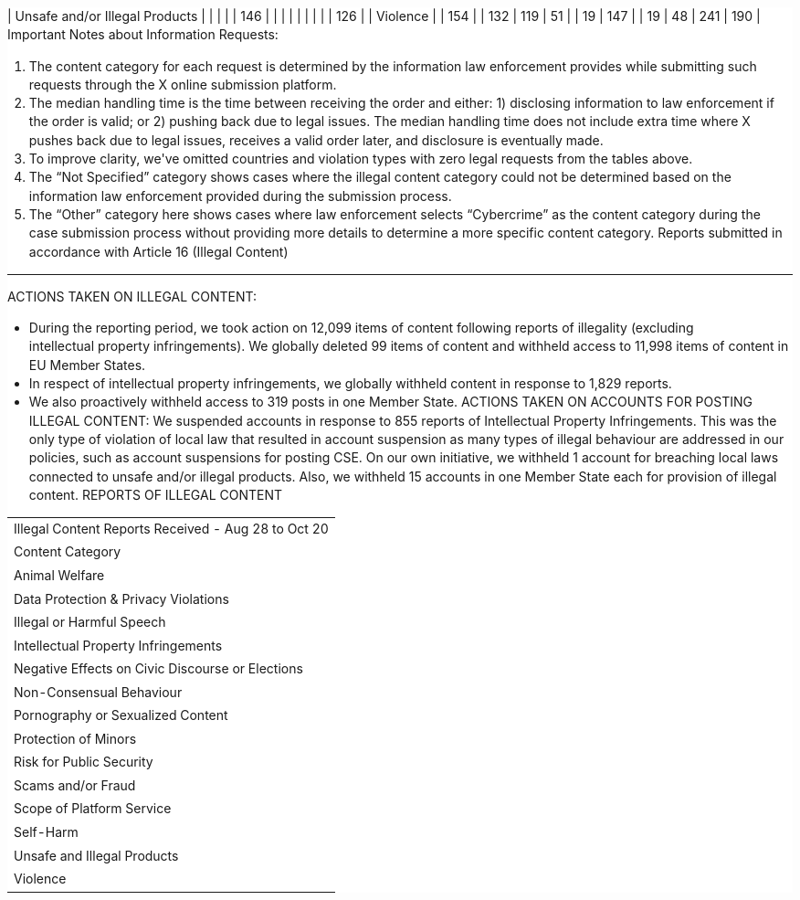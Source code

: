 | Unsafe and/or Illegal Products |  |  |  |  | 146 |  |  |  |  |  |  |  |  | 126 |
| Violence |  | 154 |  | 132 | 119 | 51 |  | 19 | 147 |  | 19 | 48 | 241 | 190 |
Important Notes about Information Requests:
1. The content category for each request is determined by the information law enforcement provides while submitting such requests through the X online submission platform.
2. The median handling time is the time between receiving the order and either: 1) disclosing information to law enforcement if the order is valid; or 2) pushing back due to legal issues. The median handling time does not include extra time where X pushes back due to legal issues, receives a valid order later, and disclosure is eventually made.
3. To improve clarity, we've omitted countries and violation types with zero legal requests from the tables above.
4. The “Not Specified” category shows cases where the illegal content category could not be determined based on the information law enforcement provided during the submission process.
5. The “Other” category here shows cases where law enforcement selects “Cybercrime” as the content category during the case submission process without providing more details to determine a more specific content category.
Reports submitted in accordance with Article 16 (Illegal Content)
-----------------------------------------------------------------
ACTIONS TAKEN ON ILLEGAL CONTENT: 
* During the reporting period, we took action on 12,099 items of content following reports of illegality (excluding intellectual property infringements). We globally deleted 99 items of content and withheld access to 11,998 items of content in EU Member States.
* In respect of intellectual property infringements, we globally withheld content in response to 1,829 reports.
* We also proactively withheld access to 319 posts in one Member State.
ACTIONS TAKEN ON ACCOUNTS FOR POSTING ILLEGAL CONTENT: We suspended accounts in response to 855 reports of Intellectual Property Infringements. This was the only type of violation of local law that resulted in account suspension as many types of illegal behaviour are addressed in our policies, such as account suspensions for posting CSE. On our own initiative, we withheld 1 account for breaching local laws connected to unsafe and/or illegal products.
Also, we withheld 15 accounts in one Member State each for provision of illegal content.
REPORTS OF ILLEGAL CONTENT

|  |
| --- |
| Illegal Content Reports Received - Aug 28 to Oct 20 |
| Content Category | Austria | Belgium | Bulgaria | Croatia | Cyprus | Czechia | Denmark | Estonia | EU | Finland | France | Germany | Greece | Hungary | Ireland | Italy | Latvia | Lithuania | Luxembourg | Malta | Netherlands | Poland | Portugal | Romania | Slovakia | Slovenia | Spain | Sweden | Grand Total |
| Animal Welfare | 14 | 4 | 1 | 2 | 4 | 2 | 4 | 1 | 88 | 4 | 96 | 58 | 3 | 1 | 11 | 10 | 1 | 1 | 1 | 1 | 15 | 16 | 3 | 2 | 2 | 2 | 56 | 3 | 392 |
| Data Protection & Privacy Violations | 18 | 50 | 7 | 5 | 6 | 16 | 21 | 6 | 500 | 13 | 727 | 592 | 45 | 9 | 90 | 98 | 5 | 0 | 1 | 0 | 164 | 94 | 60 | 17 | 3 | 10 | 703 | 27 | 3,269 |
| Illegal or Harmful Speech | 397 | 448 | 46 | 34 | 32 | 205 | 175 | 46 | 5,258 | 133 | 9,499 | 11,265 | 198 | 32 | 335 | 1203 | 60 | 41 | 35 | 7 | 995 | 893 | 626 | 96 | 27 | 26 | 3088 | 203 | 35,006 |
| Intellectual Property Infringements | 16 | 19 | 4 | 14 | 17 | 8 | 14 | 2 | 0 | 35 | 737 | 872 | 19 | 7 | 64 | 185 | 7 | 29 | 5 | 4 | 701 | 601 | 262 | 52 | 0 | 0 | 835 | 21 | 4,531 |
| Negative Effects on Civic Discourse or Elections | 27 | 33 | 6 | 1 | 3 | 25 | 12 | 7 | 475 | 14 | 314 | 934 | 15 | 7 | 26 | 132 | 3 | 5 | 2 | 1 | 219 | 514 | 24 | 16 | 14 | 3 | 127 | 8 | 2,940 |
| Non-Consensual Behaviour | 15 | 16 | 2 | 4 | 4 | 2 | 11 | 4 | 179 | 9 | 196 | 143 | 7 | 15 | 35 | 36 | 0 | 2 | 0 | 0 | 34 | 17 | 16 | 2 | 1 | 0 | 186 | 22 | 943 |
| Pornography or Sexualized Content | 38 | 50 | 9 | 3 | 4 | 25 | 23 | 1 | 468 | 10 | 865 | 641 | 44 | 109 | 55 | 145 | 5 | 3 | 2 | 2 | 113 | 107 | 67 | 48 | 8 | 1 | 324 | 26 | 3,158 |
| Protection of Minors | 43 | 49 | 11 | 7 | 3 | 20 | 24 | 3 | 462 | 22 | 672 | 564 | 24 | 7 | 65 | 57 | 12 | 0 | 1 | 0 | 107 | 78 | 17 | 8 | 2 | 13 | 305 | 17 | 2,550 |
| Risk for Public Security | 39 | 105 | 8 | 4 | 4 | 46 | 13 | 8 | 414 | 24 | 981 | 950 | 17 | 8 | 22 | 59 | 9 | 5 | 1 | 0 | 120 | 111 | 35 | 9 | 3 | 4 | 181 | 22 | 3,163 |
| Scams and/or Fraud | 96 | 140 | 12 | 23 | 33 | 83 | 90 | 20 | 833 | 48 | 1292 | 749 | 46 | 42 | 233 | 356 | 8 | 65 | 34 | 1 | 520 | 300 | 177 | 79 | 7 | 9 | 743 | 70 | 6,013 |
| Scope of Platform Service | 3 | 2 | 1 | 0 | 0 | 0 | 0 | 0 | 53 | 1 | 31 | 35 | 0 | 0 | 3 | 9 | 4 | 0 | 0 | 0 | 10 | 4 | 8 | 0 | 0 | 0 | 28 | 0 | 189 |
| Self-Harm | 1 | 4 | 0 | 1 | 2 | 4 | 5 | 0 | 74 | 2 | 41 | 72 | 0 | 0 | 4 | 8 | 1 | 0 | 1 | 0 | 7 | 11 | 4 | 2 | 0 | 0 | 56 | 6 | 305 |
| Unsafe and Illegal Products | 5 | 20 | 0 | 0 | 2 | 6 | 2 | 2 | 126 | 5 | 600 | 179 | 4 | 0 | 21 | 18 | 8 | 3 | 0 | 1 | 55 | 21 | 19 | 5 | 1 | 4 | 105 | 17 | 1224 |
| Violence | 57 | 177 | 12 | 4 | 4 | 45 | 41 | 7 | 1095 | 47 | 2274 | 1448 | 37 | 10 | 78 | 219 | 8 | 3 | 5 | 11 | 182 | 135 | 94 | 16 | 5 | 6 | 743 | 64 | 6,770 |